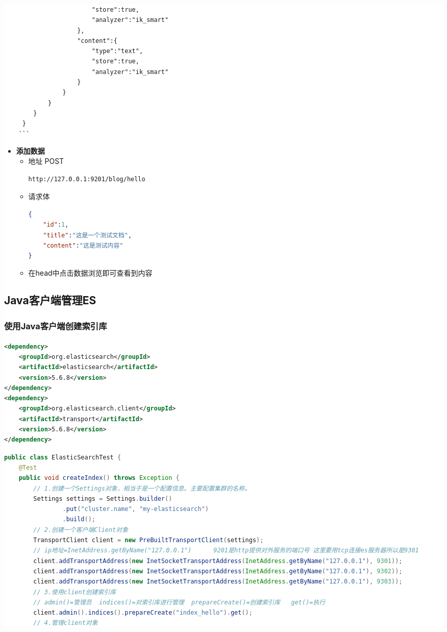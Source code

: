             				"store":true,
            				"analyzer":"ik_smart"
            			},
            			"content":{
            				"type":"text",
            				"store":true,
            				"analyzer":"ik_smart"
            			}
            		}
            	}
            }
         }
        ```             
+ **添加数据**
    + 地址 POST
        ```
        http://127.0.0.1:9201/blog/hello
        ```
    + 请求体
        ```json
        {
        	"id":1,
        	"title":"这是一个测试文档",
        	"content":"这是测试内容"
        }
        ```
    + 在head中点击数据浏览即可查看到内容
## Java客户端管理ES
### 使用Java客户端创建索引库
```xml
<dependency>
    <groupId>org.elasticsearch</groupId>
    <artifactId>elasticsearch</artifactId>
    <version>5.6.8</version>
</dependency>
<dependency>
    <groupId>org.elasticsearch.client</groupId>
    <artifactId>transport</artifactId>
    <version>5.6.8</version>
</dependency>
```
```java
public class ElasticSearchTest {
    @Test
    public void createIndex() throws Exception {
        // 1.创建一个Settings对象，相当于是一个配置信息。主要配置集群的名称。
        Settings settings = Settings.builder()
                .put("cluster.name", "my-elasticsearch")
                .build();
        // 2.创建一个客户端Client对象
        TransportClient client = new PreBuiltTransportClient(settings);
        // ip地址=InetAddress.getByName("127.0.0.1")      9201是http提供对外服务的端口号 这里要用tcp连接es服务器所以是9301
        client.addTransportAddress(new InetSocketTransportAddress(InetAddress.getByName("127.0.0.1"), 9301));
        client.addTransportAddress(new InetSocketTransportAddress(InetAddress.getByName("127.0.0.1"), 9302));
        client.addTransportAddress(new InetSocketTransportAddress(InetAddress.getByName("127.0.0.1"), 9303));
        // 3.使用client创建索引库
        // admin()=管理员  indices()=对索引库进行管理  prepareCreate()=创建索引库   get()=执行
        client.admin().indices().prepareCreate("index_hello").get();
        // 4.管理client对象
```